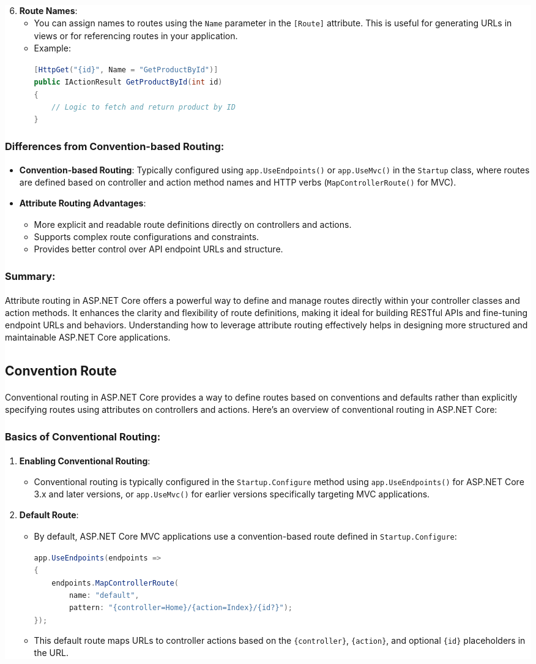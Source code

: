 6. **Route Names**:
   - You can assign names to routes using the `Name` parameter in the `[Route]` attribute. This is useful for generating URLs in views or for referencing routes in your application.
   - Example:
     ```csharp
     [HttpGet("{id}", Name = "GetProductById")]
     public IActionResult GetProductById(int id)
     {
         // Logic to fetch and return product by ID
     }
     ```

### Differences from Convention-based Routing:

- **Convention-based Routing**: Typically configured using `app.UseEndpoints()` or `app.UseMvc()` in the `Startup` class, where routes are defined based on controller and action method names and HTTP verbs (`MapControllerRoute()` for MVC).

- **Attribute Routing Advantages**:
  - More explicit and readable route definitions directly on controllers and actions.
  - Supports complex route configurations and constraints.
  - Provides better control over API endpoint URLs and structure.

### Summary:

Attribute routing in ASP.NET Core offers a powerful way to define and manage routes directly within your controller classes and action methods. It enhances the clarity and flexibility of route definitions, making it ideal for building RESTful APIs and fine-tuning endpoint URLs and behaviors. Understanding how to leverage attribute routing effectively helps in designing more structured and maintainable ASP.NET Core applications.

## Convention Route

Conventional routing in ASP.NET Core provides a way to define routes based on conventions and defaults rather than explicitly specifying routes using attributes on controllers and actions. Here’s an overview of conventional routing in ASP.NET Core:

### Basics of Conventional Routing:

1. **Enabling Conventional Routing**:
   - Conventional routing is typically configured in the `Startup.Configure` method using `app.UseEndpoints()` for ASP.NET Core 3.x and later versions, or `app.UseMvc()` for earlier versions specifically targeting MVC applications.

2. **Default Route**:
   - By default, ASP.NET Core MVC applications use a convention-based route defined in `Startup.Configure`:
     ```csharp
     app.UseEndpoints(endpoints =>
     {
         endpoints.MapControllerRoute(
             name: "default",
             pattern: "{controller=Home}/{action=Index}/{id?}");
     });
     ```
   - This default route maps URLs to controller actions based on the `{controller}`, `{action}`, and optional `{id}` placeholders in the URL.
